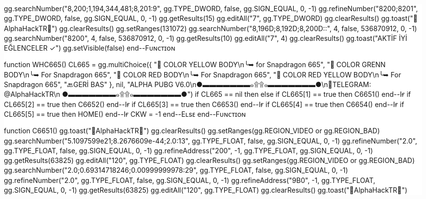   gg.searchNumber("8,200;1,194,344,481;8,201:9", gg.TYPE_DWORD, false, gg.SIGN_EQUAL, 0, -1)
  gg.refineNumber("8200;8201", gg.TYPE_DWORD, false, gg.SIGN_EQUAL, 0, -1)
  gg.getResults(15)
  gg.editAll("7", gg.TYPE_DWORD)
  gg.clearResults()
  gg.toast("🖤AlphaHackTR🖤")
  gg.clearResults()
  gg.setRanges(131072)
  gg.searchNumber("8,196D;8,192D;8,200D::", 4, false, 536870912, 0, -1)
  gg.searchNumber("8200", 4, false, 536870912, 0, -1)
  gg.getResults(10)
  gg.editAll("7", 4)
  gg.clearResults()
  gg.toast("AKTİF İYİ EĞLENCELER ✓")
  gg.setVisible(false)
end--Fᴜɴᴄᴛɪᴏɴ

function WHC665()
  CL665 = gg.multiChoice({
    "🖤 COLOR YELLOW BODY\n╰➥ for Snapdragon 665",
    "🖤 COLOR GRENN BODY\n╰➥ For Snapdragon 665",
    "🖤 COLOR RED BODY\n╰➥ For Snapdragon 665",
    "🖤 COLOR RED YELLOW BODY\n╰➥ For Snapdragon 665",
    "🔙GERİ BAS"
  }, nil, "ALPHA PUBG V6.0\n●▬▬▬▬▬▬▬๑۩۩๑▬▬▬▬▬▬▬●\n📲TELEGRAM: @AlphaHackTR\n ●▬▬▬▬▬▬▬๑۩۩๑▬▬▬▬▬▬▬●")
  if CL665 == nil then
  else
    if CL665[1] == true then
      C6651()
    end--Iғ
    if CL665[2] == true then
      C6652()
    end--Iғ
    if CL665[3] == true then
      C6653()
    end--Iғ
    if CL665[4] == true then
      C6654()
    end--Iғ
    if CL665[5] == true then
      HOME()
    end--Iғ
    CKW = -1
  end--Eʟsᴇ
end--Fᴜɴᴄᴛɪᴏɴ

function C6651()
  gg.toast("🖤AlphaHackTR🖤")
  gg.clearResults()
  gg.setRanges(gg.REGION_VIDEO or gg.REGION_BAD)
  gg.searchNumber("5.1097599e21;8.2676609e-44;2.0:13", gg.TYPE_FLOAT, false, gg.SIGN_EQUAL, 0, -1)
  gg.refineNumber("2.0", gg.TYPE_FLOAT, false, gg.SIGN_EQUAL, 0, -1)
  gg.refineAddress("200", -1, gg.TYPE_FLOAT, gg.SIGN_EQUAL, 0, -1)
  gg.getResults(63825)
  gg.editAll("120", gg.TYPE_FLOAT)
  gg.clearResults()
  gg.setRanges(gg.REGION_VIDEO or gg.REGION_BAD)
  gg.searchNumber("2.0;0.69314718246;0.00999999978:29", gg.TYPE_FLOAT, false, gg.SIGN_EQUAL, 0, -1)
  gg.refineNumber("2.0", gg.TYPE_FLOAT, false, gg.SIGN_EQUAL, 0, -1)
  gg.refineAddress("9B0", -1, gg.TYPE_FLOAT, gg.SIGN_EQUAL, 0, -1)
  gg.getResults(63825)
  gg.editAll("120", gg.TYPE_FLOAT)
  gg.clearResults()
  gg.toast("🖤AlphaHackTR🖤")